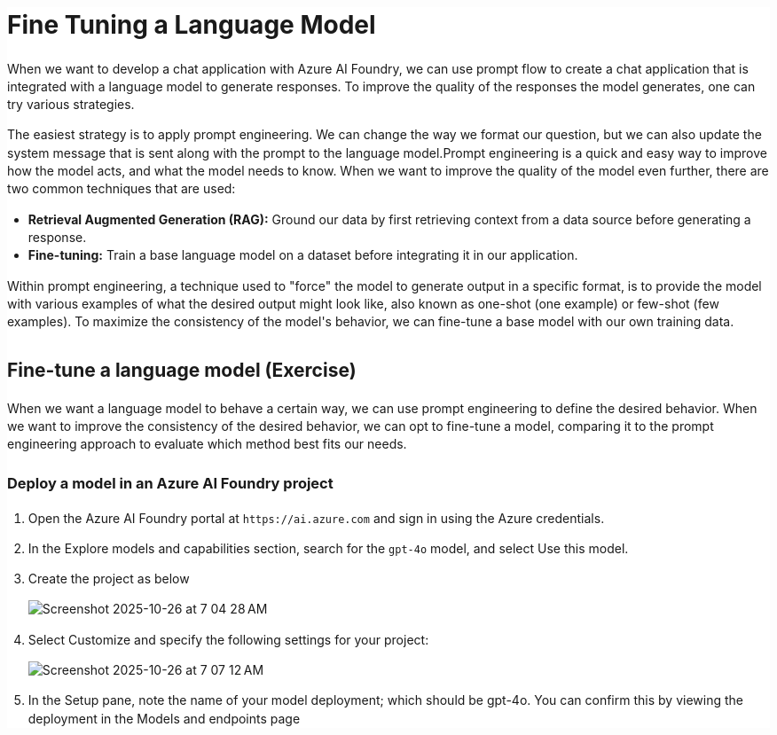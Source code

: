 # Fine Tuning a Language Model

When we want to develop a chat application with Azure AI Foundry, we can use prompt flow to create a chat application that is integrated with 
a language model to generate responses. To improve the quality of the responses the model generates, one can try various strategies. 

The easiest strategy is to apply prompt engineering. We can change the way we format our question, but we can also update the system 
message that is sent along with the prompt to the language model.Prompt engineering is a quick and easy way to improve how the model acts, 
and what the model needs to know. When we want to improve the quality of the model even further, there are two common techniques that are used:

- **Retrieval Augmented Generation (RAG):** Ground our data by first retrieving context from a data source before generating a response.
- **Fine-tuning:** Train a base language model on a dataset before integrating it in our application.

Within prompt engineering, a technique used to "force" the model to generate output in a specific format, is to provide the model with various 
examples of what the desired output might look like, also known as one-shot (one example) or few-shot (few examples).
To maximize the consistency of the model's behavior, we can fine-tune a base model with our own training data.

## Fine-tune a language model (Exercise)

When we want a language model to behave a certain way, we can use prompt engineering to define the desired behavior. 
When we want to improve the consistency of the desired behavior, we can opt to fine-tune a model, comparing it to the prompt engineering 
approach to evaluate which method best fits our needs.

### Deploy a model in an Azure AI Foundry project
1. Open the Azure AI Foundry portal at `https://ai.azure.com` and sign in using the Azure credentials.

2. In the Explore models and capabilities section, search for the `gpt-4o` model, and select Use this model.

3. Create the project as below

    <img width="641" height="672" alt="Screenshot 2025-10-26 at 7 04 28 AM" src="https://github.com/user-attachments/assets/98600af4-4809-491f-8cf7-a9a07e844130" />
  
4. Select Customize and specify the following settings for your project:

    <img width="1256" height="853" alt="Screenshot 2025-10-26 at 7 07 12 AM" src="https://github.com/user-attachments/assets/c5bcec74-08b9-4bab-9259-0e2621eecdcd" />

5. In the Setup pane, note the name of your model deployment; which should be gpt-4o. You can confirm this by viewing the deployment
   in the Models and endpoints page
